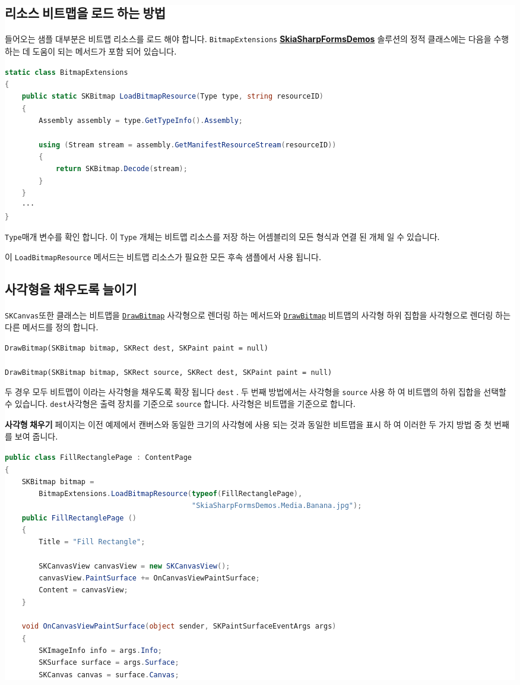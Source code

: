 ## <a name="a-method-for-loading-resource-bitmaps"></a>리소스 비트맵을 로드 하는 방법

들어오는 샘플 대부분은 비트맵 리소스를 로드 해야 합니다. `BitmapExtensions` **[SkiaSharpFormsDemos](https://docs.microsoft.com/samples/xamarin/xamarin-forms-samples/skiasharpforms-demos)** 솔루션의 정적 클래스에는 다음을 수행 하는 데 도움이 되는 메서드가 포함 되어 있습니다.

```csharp
static class BitmapExtensions
{
    public static SKBitmap LoadBitmapResource(Type type, string resourceID)
    {
        Assembly assembly = type.GetTypeInfo().Assembly;

        using (Stream stream = assembly.GetManifestResourceStream(resourceID))
        {
            return SKBitmap.Decode(stream);
        }
    }
    ···
}
```

`Type`매개 변수를 확인 합니다. 이 `Type` 개체는 비트맵 리소스를 저장 하는 어셈블리의 모든 형식과 연결 된 개체 일 수 있습니다.

이 `LoadBitmapResource` 메서드는 비트맵 리소스가 필요한 모든 후속 샘플에서 사용 됩니다.

## <a name="stretching-to-fill-a-rectangle"></a>사각형을 채우도록 늘이기

`SKCanvas`또한 클래스는 비트맵을 [`DrawBitmap`](xref:SkiaSharp.SKCanvas.DrawBitmap(SkiaSharp.SKBitmap,SkiaSharp.SKRect,SkiaSharp.SKPaint)) 사각형으로 렌더링 하는 메서드와 [`DrawBitmap`](xref:SkiaSharp.SKCanvas.DrawBitmap(SkiaSharp.SKBitmap,SkiaSharp.SKRect,SkiaSharp.SKRect,SkiaSharp.SKPaint)) 비트맵의 사각형 하위 집합을 사각형으로 렌더링 하는 다른 메서드를 정의 합니다.

```
DrawBitmap(SKBitmap bitmap, SKRect dest, SKPaint paint = null)

DrawBitmap(SKBitmap bitmap, SKRect source, SKRect dest, SKPaint paint = null)
```

두 경우 모두 비트맵이 이라는 사각형을 채우도록 확장 됩니다 `dest` . 두 번째 방법에서는 사각형을 `source` 사용 하 여 비트맵의 하위 집합을 선택할 수 있습니다. `dest`사각형은 출력 장치를 기준으로 `source` 합니다. 사각형은 비트맵을 기준으로 합니다.

**사각형 채우기** 페이지는 이전 예제에서 캔버스와 동일한 크기의 사각형에 사용 되는 것과 동일한 비트맵을 표시 하 여 이러한 두 가지 방법 중 첫 번째를 보여 줍니다. 

```csharp
public class FillRectanglePage : ContentPage
{
    SKBitmap bitmap =
        BitmapExtensions.LoadBitmapResource(typeof(FillRectanglePage),
                                            "SkiaSharpFormsDemos.Media.Banana.jpg");
    public FillRectanglePage ()
    {
        Title = "Fill Rectangle";

        SKCanvasView canvasView = new SKCanvasView();
        canvasView.PaintSurface += OnCanvasViewPaintSurface;
        Content = canvasView;
    }

    void OnCanvasViewPaintSurface(object sender, SKPaintSurfaceEventArgs args)
    {
        SKImageInfo info = args.Info;
        SKSurface surface = args.Surface;
        SKCanvas canvas = surface.Canvas;

```